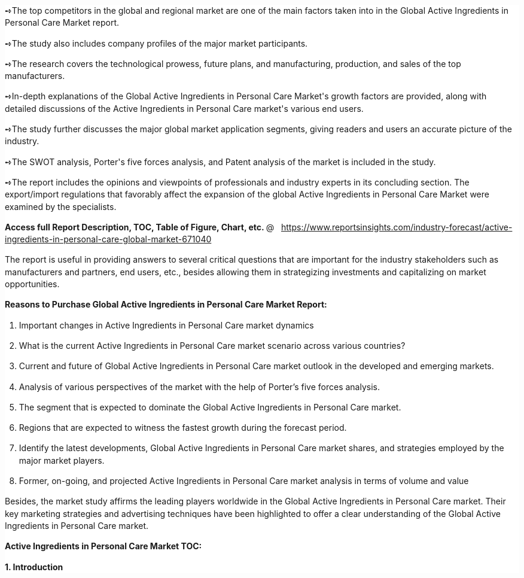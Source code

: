 ➺The top competitors in the global and regional market are one of the main factors taken into in the Global Active Ingredients in Personal Care Market report.

➺The study also includes company profiles of the major market participants.

➺The research covers the technological prowess, future plans, and manufacturing, production, and sales of the top manufacturers.

➺In-depth explanations of the Global Active Ingredients in Personal Care Market's growth factors are provided, along with detailed discussions of the Active Ingredients in Personal Care market's various end users.

➺The study further discusses the major global market application segments, giving readers and users an accurate picture of the industry.

➺The SWOT analysis, Porter's five forces analysis, and Patent analysis of the market is included in the study.

➺The report includes the opinions and viewpoints of professionals and industry experts in its concluding section. The export/import regulations that favorably affect the expansion of the global Active Ingredients in Personal Care Market were examined by the specialists.

<strong>Access full Report Description, TOC, Table of Figure, Chart, etc. </strong>@   <a href=https://www.reportsinsights.com/industry-forecast/active-ingredients-in-personal-care-global-market-671040>https://www.reportsinsights.com/industry-forecast/active-ingredients-in-personal-care-global-market-671040</a>

The report is useful in providing answers to several critical questions that are important for the industry stakeholders such as manufacturers and partners, end users, etc., besides allowing them in strategizing investments and capitalizing on market opportunities.

<strong>Reasons to Purchase Global Active Ingredients in Personal Care Market Report:</strong>

1. Important changes in Active Ingredients in Personal Care market dynamics

2. What is the current Active Ingredients in Personal Care market scenario across various countries?

3. Current and future of Global Active Ingredients in Personal Care market outlook in the developed and emerging markets.

4. Analysis of various perspectives of the market with the help of Porter’s five forces analysis.

5. The segment that is expected to dominate the Global Active Ingredients in Personal Care market.

6. Regions that are expected to witness the fastest growth during the forecast period.

7. Identify the latest developments, Global Active Ingredients in Personal Care market shares, and strategies employed by the major market players.

8. Former, on-going, and projected Active Ingredients in Personal Care market analysis in terms of volume and value

Besides, the market study affirms the leading players worldwide in the Global Active Ingredients in Personal Care market. Their key marketing strategies and advertising techniques have been highlighted to offer a clear understanding of the Global Active Ingredients in Personal Care market.

<strong>Active Ingredients in Personal Care Market TOC:</strong>

<strong>1. Introduction</strong>
